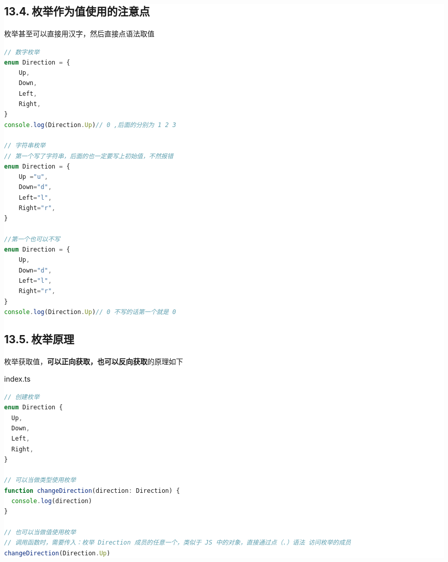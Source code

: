 ## 13.4. 枚举作为值使用的注意点

枚举甚至可以直接用汉字，然后直接点语法取值

```ts
// 数字枚举
enum Direction = {
    Up,
    Down,
    Left,
    Right,
}
console.log(Direction.Up)// 0 ,后面的分别为 1 2 3

// 字符串枚举
// 第一个写了字符串，后面的也一定要写上初始值，不然报错
enum Direction = {
    Up ="u",
    Down="d",
    Left="l",
    Right="r",
}

//第一个也可以不写
enum Direction = {
    Up,
    Down="d",
    Left="l",
    Right="r",
}
console.log(Direction.Up)// 0 不写的话第一个就是 0
```

## 13.5. 枚举原理

枚举获取值，**可以正向获取，也可以反向获取**的原理如下

index.ts

```ts
// 创建枚举
enum Direction {
  Up,
  Down,
  Left,
  Right,
}

// 可以当做类型使用枚举
function changeDirection(direction: Direction) {
  console.log(direction)
}

// 也可以当做值使用枚举
// 调用函数时，需要传入：枚举 Direction 成员的任意一个，类似于 JS 中的对象，直接通过点（.）语法 访问枚举的成员
changeDirection(Direction.Up)

```
